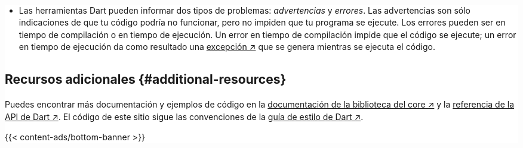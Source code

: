 - Las herramientas Dart pueden informar dos tipos de problemas: *advertencias* y *errores*. Las advertencias son sólo indicaciones de que tu código podría no funcionar, pero no impiden que tu programa se ejecute. Los errores pueden ser en tiempo de compilación o en tiempo de ejecución. Un error en tiempo de compilación impide que el código se ejecute; un error en tiempo de ejecución da como resultado una [excepción ↗](https://dart.dev/language/error-handling#exceptions) que se genera mientras se ejecuta el código.

## Recursos adicionales {#additional-resources}

Puedes encontrar más documentación y ejemplos de código en la [documentación de la biblioteca del core ↗](https://dart.dev/libraries/dart-core) y la [referencia de la API de Dart ↗](https://api.dart.dev). El código de este sitio sigue las convenciones de la [guía de estilo de Dart ↗](https://dart.dev/effective-dart/style).

{{< content-ads/bottom-banner >}}
